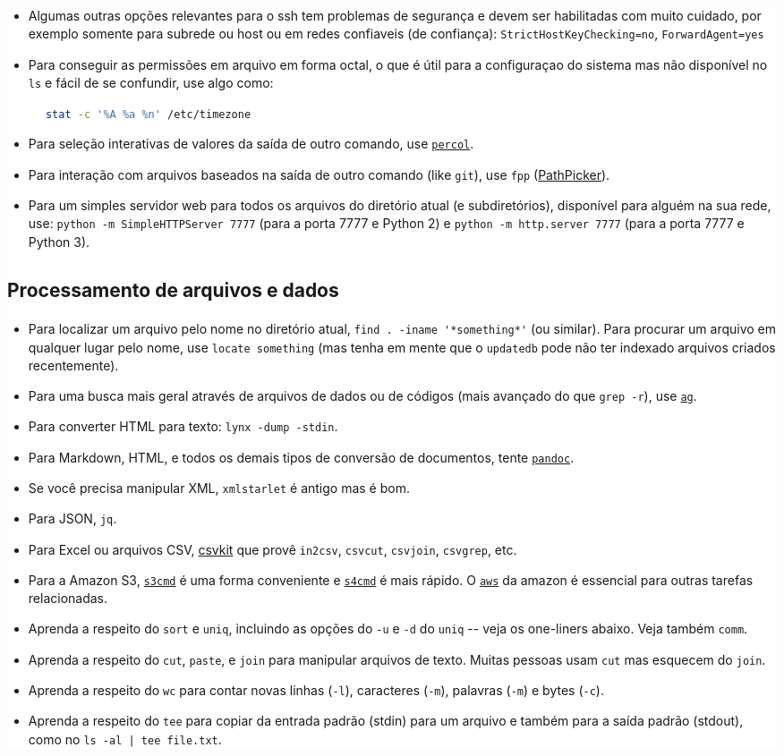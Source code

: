 - Algumas outras opções relevantes para o ssh tem problemas de segurança e devem ser habilitadas com muito cuidado, por exemplo somente para subrede ou host ou em redes confiaveis (de confiança): `StrictHostKeyChecking=no`, `ForwardAgent=yes`

- Para conseguir as permissões em arquivo em forma octal, o que é útil para a configuraçao do sistema mas não disponível no `ls` e fácil de se confundir, use algo como:
```sh
      stat -c '%A %a %n' /etc/timezone
```

- Para seleção interativas de valores da saída de outro comando, use [`percol`](https://github.com/mooz/percol).

- Para interação com arquivos baseados na saída de outro comando (like `git`), use `fpp` ([PathPicker](https://github.com/facebook/PathPicker)).

- Para um simples servidor web para todos os arquivos do diretório atual (e subdiretórios), disponível para alguém na sua rede, use:
`python -m SimpleHTTPServer 7777` (para a porta 7777 e Python 2) e `python -m http.server 7777` (para a porta 7777 e Python 3).


## Processamento de arquivos e dados

- Para localizar um arquivo pelo nome no diretório atual, `find . -iname '*something*'` (ou similar). Para procurar um arquivo em qualquer lugar pelo nome, use `locate something` (mas tenha em mente que o `updatedb` pode não ter indexado arquivos criados recentemente).

- Para uma busca mais geral através de arquivos de dados ou de códigos (mais avançado do que `grep -r`), use [`ag`](https://github.com/ggreer/the_silver_searcher).

- Para converter HTML para texto: `lynx -dump -stdin`.

- Para Markdown, HTML, e todos os demais tipos de conversão de documentos, tente [`pandoc`](http://pandoc.org/).

- Se você precisa manipular XML, `xmlstarlet` é antigo mas é bom.

- Para JSON, `jq`.

- Para Excel ou arquivos CSV, [csvkit](https://github.com/onyxfish/csvkit) que provê `in2csv`, `csvcut`, `csvjoin`, `csvgrep`, etc.

- Para a Amazon S3, [`s3cmd`](https://github.com/s3tools/s3cmd) é uma forma conveniente e [`s4cmd`](https://github.com/bloomreach/s4cmd) é mais rápido. O [`aws`](https://github.com/aws/aws-cli) da amazon é essencial para outras tarefas relacionadas.

- Aprenda a respeito do `sort` e `uniq`, incluindo as opções do `-u` e `-d` do `uniq` -- veja os one-liners abaixo. Veja também `comm`.

- Aprenda a respeito do `cut`, `paste`, e `join` para manipular arquivos de texto. Muitas pessoas usam `cut` mas esquecem do `join`.

- Aprenda a respeito do `wc` para contar novas linhas (`-l`), caracteres (`-m`), palavras (`-m`) e bytes (`-c`).

- Aprenda a respeito do `tee` para copiar da entrada padrão (stdin) para um arquivo e também para a saída padrão (stdout), como no `ls -al | tee file.txt`.
